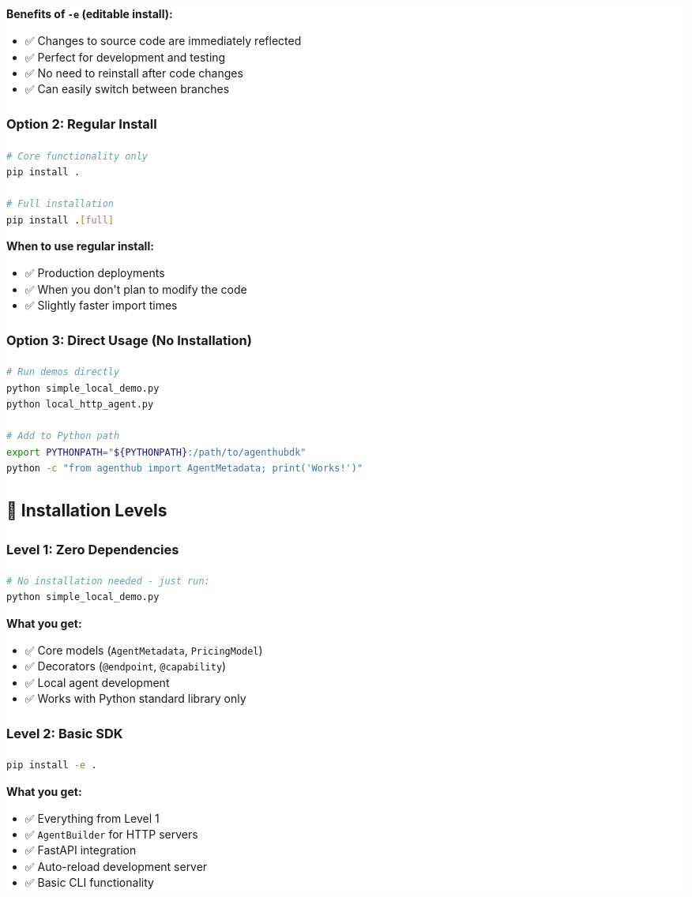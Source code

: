 **Benefits of `-e` (editable install):**
- ✅ Changes to source code are immediately reflected
- ✅ Perfect for development and testing
- ✅ No need to reinstall after code changes
- ✅ Can easily switch between branches

### **Option 2: Regular Install**

```bash
# Core functionality only
pip install .

# Full installation
pip install .[full]
```

**When to use regular install:**
- ✅ Production deployments
- ✅ When you don't plan to modify the code
- ✅ Slightly faster import times

### **Option 3: Direct Usage (No Installation)**

```bash
# Run demos directly
python simple_local_demo.py
python local_http_agent.py

# Add to Python path
export PYTHONPATH="${PYTHONPATH}:/path/to/agenthubdk"
python -c "from agenthub import AgentMetadata; print('Works!')"
```

## 🎯 Installation Levels

### **Level 1: Zero Dependencies**
```bash
# No installation needed - just run:
python simple_local_demo.py
```
**What you get:**
- ✅ Core models (`AgentMetadata`, `PricingModel`)
- ✅ Decorators (`@endpoint`, `@capability`)
- ✅ Local agent development
- ✅ Works with Python standard library only

### **Level 2: Basic SDK**
```bash
pip install -e .
```
**What you get:**
- ✅ Everything from Level 1
- ✅ `AgentBuilder` for HTTP servers
- ✅ FastAPI integration
- ✅ Auto-reload development server
- ✅ Basic CLI functionality
